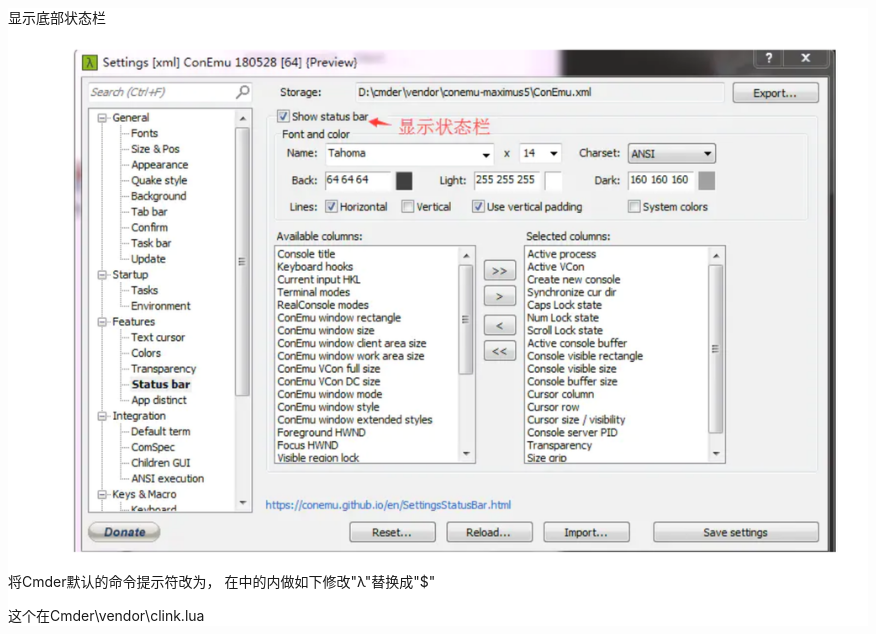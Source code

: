  显示底部状态栏

![1591854797922](../media/pictures/ComputerSkills.assets/1591854797922.png)

 将Cmder默认的命令提示符改为， 在中的内做如下修改"λ"替换成"$"

这个在Cmder\vendor\clink.lua
